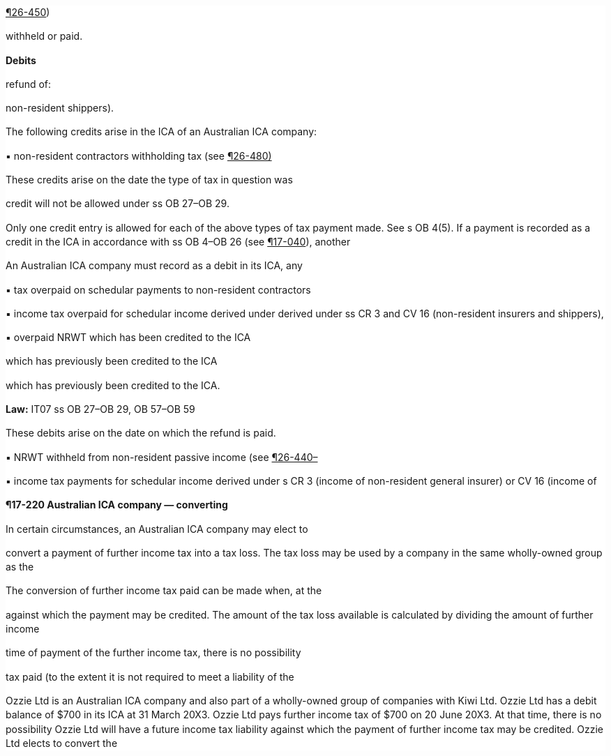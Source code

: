 [¶26-450](#page--1-39))

withheld or paid.

**Debits**

refund of:

non-resident shippers).

The following credits arise in the ICA of an Australian ICA company:

▪ non-resident contractors withholding tax (see [¶26-480)](#page--1-40)

These credits arise on the date the type of tax in question was

credit will not be allowed under ss OB 27–OB 29.

Only one credit entry is allowed for each of the above types of tax payment made. See s OB 4(5). If a payment is recorded as a credit in the ICA in accordance with ss OB 4–OB 26 (see [¶17-040](#page-9-0)), another

An Australian ICA company must record as a debit in its ICA, any

▪ tax overpaid on schedular payments to non-resident contractors

▪ income tax overpaid for schedular income derived under derived under ss CR 3 and CV 16 (non-resident insurers and shippers),

▪ overpaid NRWT which has been credited to the ICA

which has previously been credited to the ICA

which has previously been credited to the ICA.

**Law:** IT07 ss OB 27–OB 29, OB 57–OB 59

These debits arise on the date on which the refund is paid.

▪ NRWT withheld from non-resident passive income (see [¶26-440–](#page--1-38)

▪ income tax payments for schedular income derived under s CR 3 (income of non-resident general insurer) or CV 16 (income of

<span id="page-71-1"></span>**¶17-220 Australian ICA company — converting**

In certain circumstances, an Australian ICA company may elect to

convert a payment of further income tax into a tax loss. The tax loss may be used by a company in the same wholly-owned group as the

The conversion of further income tax paid can be made when, at the

against which the payment may be credited. The amount of the tax loss available is calculated by dividing the amount of further income

time of payment of the further income tax, there is no possibility

tax paid (to the extent it is not required to meet a liability of the

Ozzie Ltd is an Australian ICA company and also part of a wholly-owned group of companies with Kiwi Ltd. Ozzie Ltd has a debit balance of $700 in its ICA at 31 March 20X3. Ozzie Ltd pays further income tax of $700 on 20 June 20X3. At that time, there is no possibility Ozzie Ltd will have a future income tax liability against which the payment of further income tax may be credited. Ozzie Ltd elects to convert the
